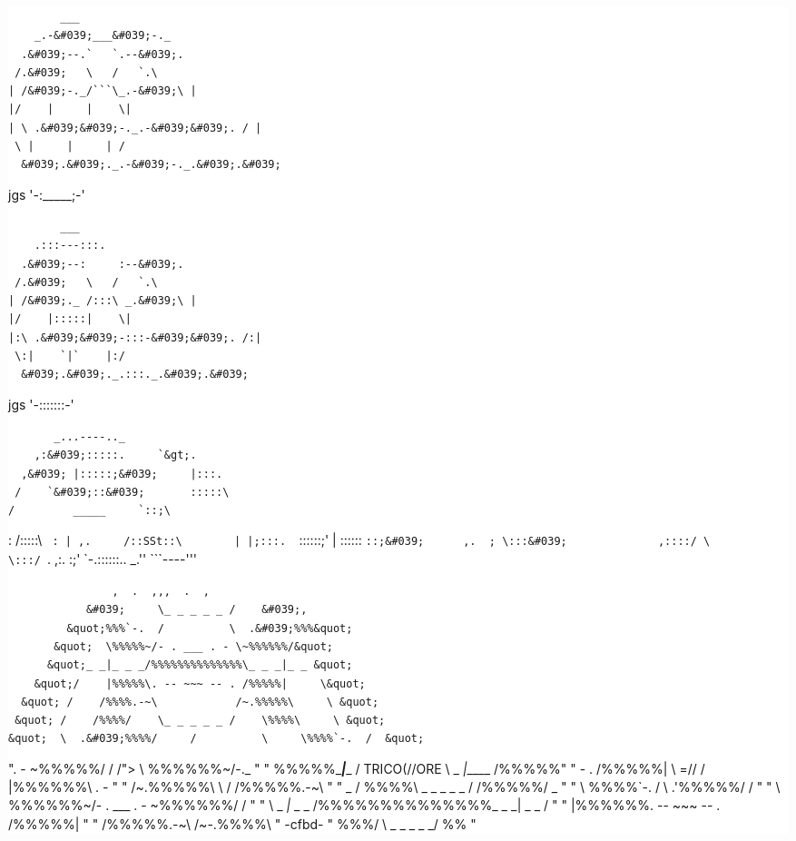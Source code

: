 
            ___
        _.-&#039;___&#039;-._
      .&#039;--.`   `.--&#039;.
     /.&#039;   \   /   `.\
    | /&#039;-._/```\_.-&#039;\ |
    |/    |     |    \|
    | \ .&#039;&#039;-._.-&#039;&#039;. / |
     \ |     |     | /
      &#039;.&#039;._.-&#039;-._.&#039;.&#039;
  jgs   &#039;-:_____;-&#039;


            ___
        .:::---:::.
      .&#039;--:     :--&#039;.
     /.&#039;   \   /   `.\
    | /&#039;._ /:::\ _.&#039;\ |
    |/    |:::::|    \|
    |:\ .&#039;&#039;-:::-&#039;&#039;. /:|
     \:|    `|`    |:/
      &#039;.&#039;._.:::._.&#039;.&#039;
  jgs   &#039;-:::::::-&#039;


           _...----.._
        ,:&#039;:::::.     `&gt;.
      ,&#039; |:::::;&#039;     |:::.
     /    `&#039;::&#039;       :::::\
    /         _____     `::;\
   :         /:::::\      `  :
   | ,.     /::SSt::\        |
   |;:::.   `::::::;&#039;        |
   ::::::     `::;&#039;      ,.  ;
    \:::&#039;              ,::::/
     \                 \:::/
      `.     ,:.        :;&#039;
        `-.::::::..  _.&#039;&#039;
           ```----&#039;&#039;&#039;


                    ,  .  ,,,  .  ,
                &#039;     \_ _ _ _ _ /    &#039;,
             &quot;%%%`-.  /          \  .&#039;%%%&quot;
           &quot;  \%%%%%~/- . ___ . - \~%%%%%%/&quot;
          &quot;_ _|_ _ _/%%%%%%%%%%%%%%\_ _ _|_ _ &quot;
        &quot;/    |%%%%%\. -- ~~~ -- . /%%%%%|     \&quot;
      &quot; /    /%%%%.-~\            /~.%%%%%\     \ &quot;
     &quot; /    /%%%%/    \_ _ _ _ _ /    \%%%%\     \ &quot;
    &quot;  \  .&#039;%%%%/     /          \     \%%%%`-.  /  &quot;
   &quot;. - \~%%%%%/     /      /&quot;&gt;   \     \%%%%%%~/-._ &quot;
  &quot; %%%%%\____|____ / TRICO(//ORE  \ _ _|_____ /%%%%%&quot;
  &quot; - . /%%%%%|     \     =//      /    |%%%%%%\ . - &quot;
  &quot;    /~.%%%%%\     \            /    /%%%%%.-~\    &quot;
  &quot; _ /    \%%%%\     \_ _ _ _ _ /    /%%%%%/    \_  &quot;
   &quot;  \     \%%%%`-.  /          \  .&#039;%%%%%/     /  &quot;
    &quot;  \     \%%%%%%~/- . ___ . - \~%%%%%%/     /  &quot;
     &quot;  \ _ _|_ _ _ /%%%%%%%%%%%%%%\_ _ _| _ _ / &quot;
       &quot;     |%%%%%%\. -- ~~~ -- . /%%%%%|     &quot;
         &quot;  /%%%%%.-~\            /~-.%%%%\  &quot;
-cfbd-      &quot; %%%/    \ _ _ _ _ _/    \%% &quot;